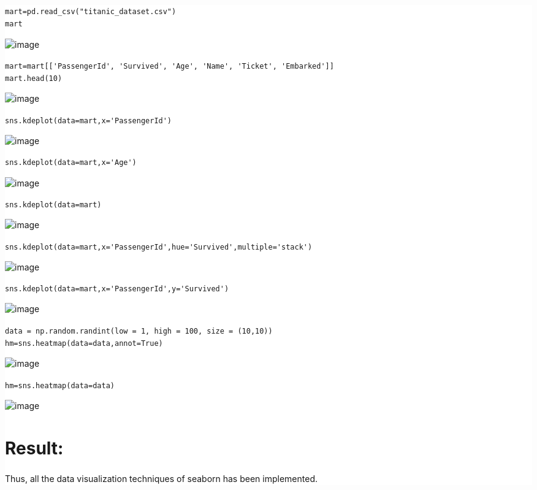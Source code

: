```
mart=pd.read_csv("titanic_dataset.csv")
mart
```
![image](https://github.com/KayyuruTharani/EXNO-6-DS/assets/142209319/55e69a20-c26f-4d0d-98a1-74a74f677321)
```
mart=mart[['PassengerId', 'Survived', 'Age', 'Name', 'Ticket', 'Embarked']] 
mart.head(10)
```
![image](https://github.com/KayyuruTharani/EXNO-6-DS/assets/142209319/f2d68a01-a292-465b-a014-b486057df114)

```
sns.kdeplot(data=mart,x='PassengerId')
```
![image](https://github.com/KayyuruTharani/EXNO-6-DS/assets/142209319/6a81ae93-2e25-4324-96fc-e82ab3bb9191)

```
sns.kdeplot(data=mart,x='Age')
```
![image](https://github.com/KayyuruTharani/EXNO-6-DS/assets/142209319/5810ee99-74bb-42d1-b0a4-1c6cecbdb1f7)

```
sns.kdeplot(data=mart)
```
![image](https://github.com/KayyuruTharani/EXNO-6-DS/assets/142209319/ac9da33d-c0e9-420e-9aec-bfc4beb4de48)

```
sns.kdeplot(data=mart,x='PassengerId',hue='Survived',multiple='stack')
```
![image](https://github.com/KayyuruTharani/EXNO-6-DS/assets/142209319/adb3024a-19a9-4aa4-a7ca-a9ae8dfe898d)

```
sns.kdeplot(data=mart,x='PassengerId',y='Survived')
```
![image](https://github.com/KayyuruTharani/EXNO-6-DS/assets/142209319/8c866a9c-a44d-46dd-a77a-fab3c5439678)

```
data = np.random.randint(low = 1, high = 100, size = (10,10))
hm=sns.heatmap(data=data,annot=True)
```
![image](https://github.com/KayyuruTharani/EXNO-6-DS/assets/142209319/ca15b067-a509-45c5-98bf-dcdbccc89dea)

```
hm=sns.heatmap(data=data)
```
![image](https://github.com/KayyuruTharani/EXNO-6-DS/assets/142209319/324a8ef9-1495-4c1c-baa2-3371f8732e87)


# Result:
Thus, all the data visualization techniques of seaborn has been implemented.


